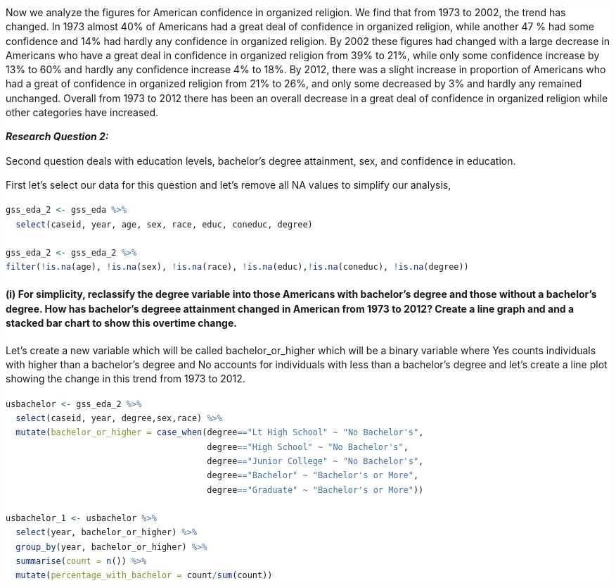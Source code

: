 Now we analyze the figures for American confidence in organized
religion. We find that from 1973 to 2002, the trend has changed. In 1973
almost 40% of Americans had a great deal of confidence in organized
religion, while another 47 % had some confidence and 14% had hardly any
confidence in organized religion. By 2002 these figures had changed with
a large decrease in Americans who have a great deal in confidence in
organized religion from 39% to 21%, while only some confidence increase
by 13% to 60% and hardly any confidence increase 4% to 18%. By 2012,
there was a slight increase in proportion of Americans who had a great
of confidence in organized religion from 21% to 26%, and only some
decreased by 3% and hardly any remained unchanged. Overall from 1973 to
2012 there has been an overall decrease in a great deal of confidence in
organized religion while other categories have increased.

***Research Question 2:***

Second question deals with education levels, bachelor’s degree
attainment, sex, and confidence in education.

First let’s select our data for this question and let’s remove all NA
values to simplify our analysis,

``` r
gss_eda_2 <- gss_eda %>% 
  select(caseid, year, age, sex, race, educ, coneduc, degree)

gss_eda_2 <- gss_eda_2 %>% 
filter(!is.na(age), !is.na(sex), !is.na(race), !is.na(educ),!is.na(coneduc), !is.na(degree))
```

#### (i) For simplicity, reclassify the degree variable into those Americans with bachelor’s degree and those without a bachelor’s degree. How has bachelor’s degreee attainment changed in American from 1973 to 2012? Create a line graph and and a stacked bar chart to show this overtime change.

Let’s create a new variable which will be called bachelor\_or\_higher
which will be a binary variable where Yes counts individuals with higher
than a bachelor’s degree and No accounts for individuals with less than
a bachelor’s degree and let’s create a line plot showing the change in
this trend from 1973 to 2012.

``` r
usbachelor <- gss_eda_2 %>% 
  select(caseid, year, degree,sex,race) %>% 
  mutate(bachelor_or_higher = case_when(degree=="Lt High School" ~ "No Bachelor's",
                                        degree=="High School" ~ "No Bachelor's",
                                        degree=="Junior College" ~ "No Bachelor's",
                                        degree=="Bachelor" ~ "Bachelor's or More",
                                        degree=="Graduate" ~ "Bachelor's or More"))

usbachelor_1 <- usbachelor %>% 
  select(year, bachelor_or_higher) %>% 
  group_by(year, bachelor_or_higher) %>% 
  summarise(count = n()) %>% 
  mutate(percentage_with_bachelor = count/sum(count))
```
